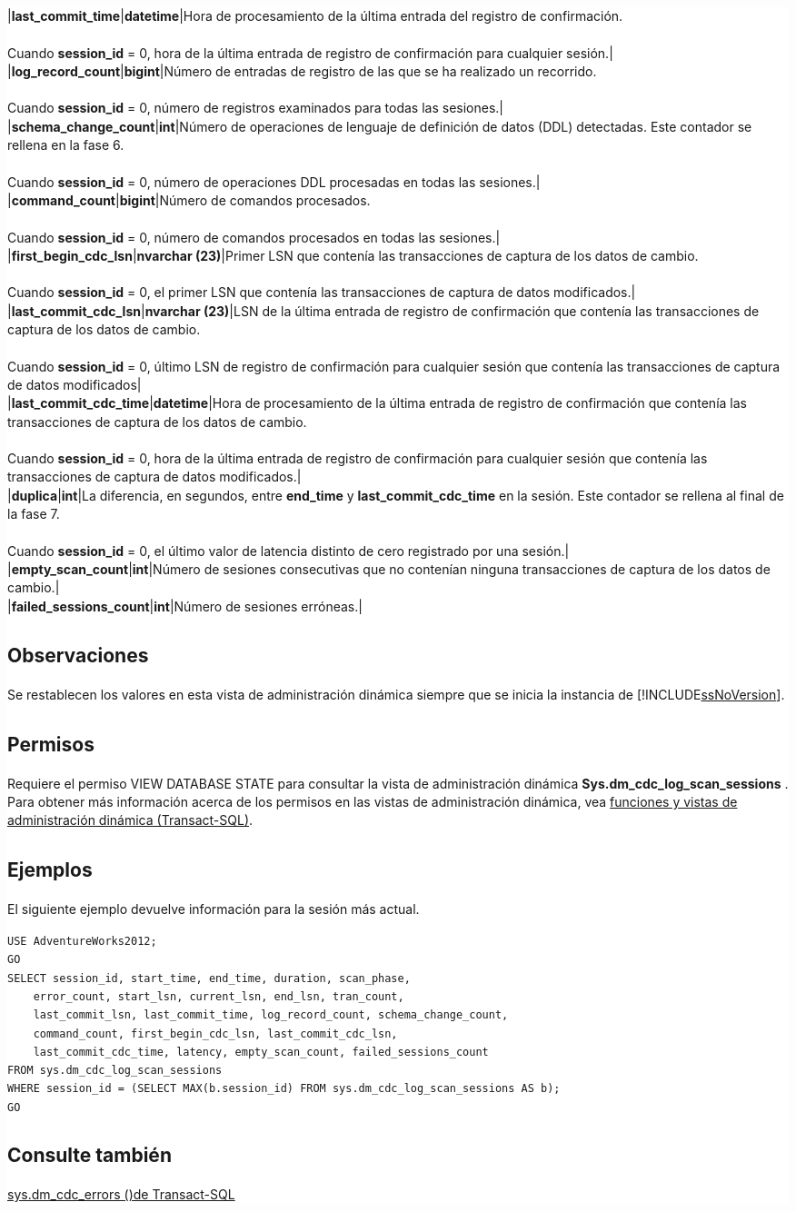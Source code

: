 |**last_commit_time**|**datetime**|Hora de procesamiento de la última entrada del registro de confirmación.<br /><br /> Cuando **session_id** = 0, hora de la última entrada de registro de confirmación para cualquier sesión.|  
|**log_record_count**|**bigint**|Número de entradas de registro de las que se ha realizado un recorrido.<br /><br /> Cuando **session_id** = 0, número de registros examinados para todas las sesiones.|  
|**schema_change_count**|**int**|Número de operaciones de lenguaje de definición de datos (DDL) detectadas. Este contador se rellena en la fase 6.<br /><br /> Cuando **session_id** = 0, número de operaciones DDL procesadas en todas las sesiones.|  
|**command_count**|**bigint**|Número de comandos procesados.<br /><br /> Cuando **session_id** = 0, número de comandos procesados en todas las sesiones.|  
|**first_begin_cdc_lsn**|**nvarchar (23)**|Primer LSN que contenía las transacciones de captura de los datos de cambio.<br /><br /> Cuando **session_id** = 0, el primer LSN que contenía las transacciones de captura de datos modificados.|  
|**last_commit_cdc_lsn**|**nvarchar (23)**|LSN de la última entrada de registro de confirmación que contenía las transacciones de captura de los datos de cambio.<br /><br /> Cuando **session_id** = 0, último LSN de registro de confirmación para cualquier sesión que contenía las transacciones de captura de datos modificados|  
|**last_commit_cdc_time**|**datetime**|Hora de procesamiento de la última entrada de registro de confirmación que contenía las transacciones de captura de los datos de cambio.<br /><br /> Cuando **session_id** = 0, hora de la última entrada de registro de confirmación para cualquier sesión que contenía las transacciones de captura de datos modificados.|  
|**duplica**|**int**|La diferencia, en segundos, entre **end_time** y **last_commit_cdc_time** en la sesión. Este contador se rellena al final de la fase 7.<br /><br /> Cuando **session_id** = 0, el último valor de latencia distinto de cero registrado por una sesión.|  
|**empty_scan_count**|**int**|Número de sesiones consecutivas que no contenían ninguna transacciones de captura de los datos de cambio.|  
|**failed_sessions_count**|**int**|Número de sesiones erróneas.|  
  
## <a name="remarks"></a>Observaciones  
 Se restablecen los valores en esta vista de administración dinámica siempre que se inicia la instancia de [!INCLUDE[ssNoVersion](../../includes/ssnoversion-md.md)].  
  
## <a name="permissions"></a>Permisos  
 Requiere el permiso VIEW DATABASE STATE para consultar la vista de administración dinámica **Sys.dm_cdc_log_scan_sessions** . Para obtener más información acerca de los permisos en las vistas de administración dinámica, vea [funciones y vistas de administración dinámica &#40;Transact-SQL&#41;](~/relational-databases/system-dynamic-management-views/system-dynamic-management-views.md).  
  
## <a name="examples"></a>Ejemplos  
 El siguiente ejemplo devuelve información para la sesión más actual.  
  
```  
USE AdventureWorks2012;  
GO  
SELECT session_id, start_time, end_time, duration, scan_phase,  
    error_count, start_lsn, current_lsn, end_lsn, tran_count,  
    last_commit_lsn, last_commit_time, log_record_count, schema_change_count,  
    command_count, first_begin_cdc_lsn, last_commit_cdc_lsn,   
    last_commit_cdc_time, latency, empty_scan_count, failed_sessions_count  
FROM sys.dm_cdc_log_scan_sessions  
WHERE session_id = (SELECT MAX(b.session_id) FROM sys.dm_cdc_log_scan_sessions AS b);  
GO  
```  
  
## <a name="see-also"></a>Consulte también  
 [sys.dm_cdc_errors &#40;&#41;de Transact-SQL ](../../relational-databases/system-dynamic-management-views/change-data-capture-sys-dm-cdc-errors.md)  
  
  

